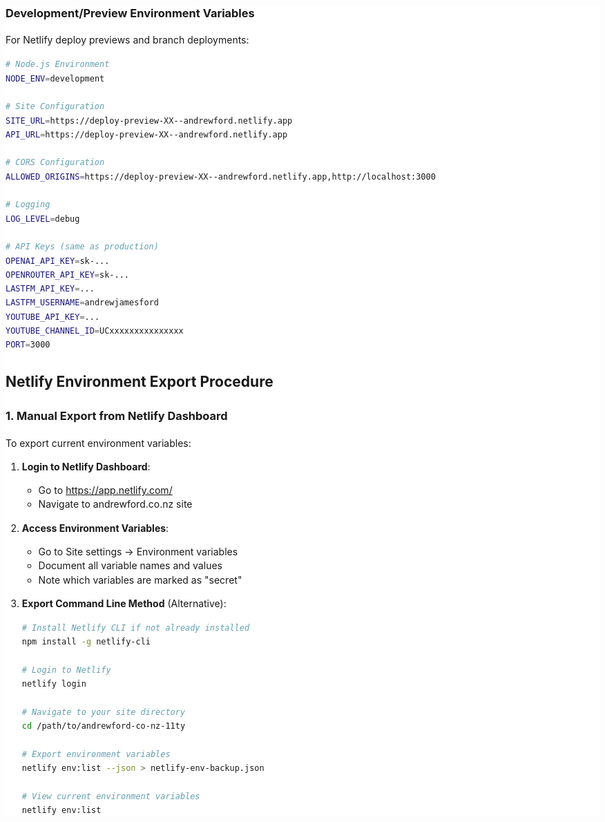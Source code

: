 ### Development/Preview Environment Variables

For Netlify deploy previews and branch deployments:

```bash
# Node.js Environment
NODE_ENV=development

# Site Configuration
SITE_URL=https://deploy-preview-XX--andrewford.netlify.app
API_URL=https://deploy-preview-XX--andrewford.netlify.app

# CORS Configuration
ALLOWED_ORIGINS=https://deploy-preview-XX--andrewford.netlify.app,http://localhost:3000

# Logging
LOG_LEVEL=debug

# API Keys (same as production)
OPENAI_API_KEY=sk-...
OPENROUTER_API_KEY=sk-...
LASTFM_API_KEY=...
LASTFM_USERNAME=andrewjamesford
YOUTUBE_API_KEY=...
YOUTUBE_CHANNEL_ID=UCxxxxxxxxxxxxxxx
PORT=3000
```

## Netlify Environment Export Procedure

### 1. Manual Export from Netlify Dashboard

To export current environment variables:

1. **Login to Netlify Dashboard**:

   - Go to https://app.netlify.com/
   - Navigate to andrewford.co.nz site

2. **Access Environment Variables**:

   - Go to Site settings → Environment variables
   - Document all variable names and values
   - Note which variables are marked as "secret"

3. **Export Command Line Method** (Alternative):

   ```bash
   # Install Netlify CLI if not already installed
   npm install -g netlify-cli

   # Login to Netlify
   netlify login

   # Navigate to your site directory
   cd /path/to/andrewford-co-nz-11ty

   # Export environment variables
   netlify env:list --json > netlify-env-backup.json

   # View current environment variables
   netlify env:list
   ```
